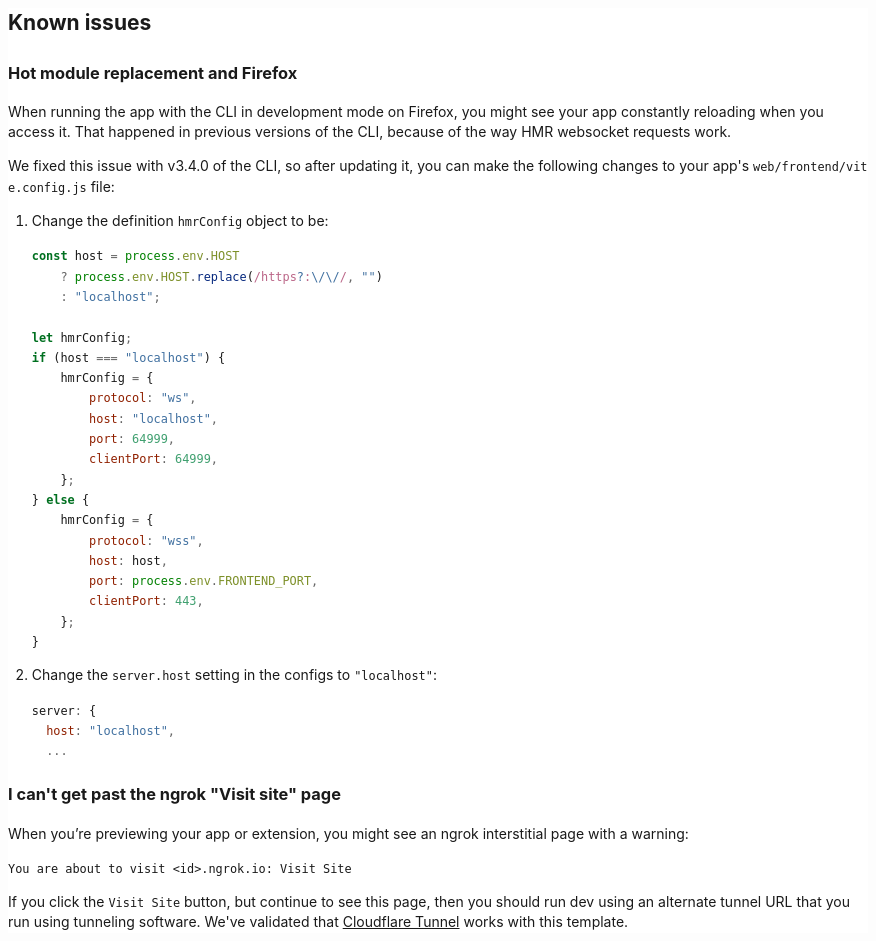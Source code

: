 ## Known issues

### Hot module replacement and Firefox

When running the app with the CLI in development mode on Firefox, you might see your app constantly reloading when you access it.
That happened in previous versions of the CLI, because of the way HMR websocket requests work.

We fixed this issue with v3.4.0 of the CLI, so after updating it, you can make the following changes to your app's `web/frontend/vite.config.js` file:

1. Change the definition `hmrConfig` object to be:

    ```js
    const host = process.env.HOST
        ? process.env.HOST.replace(/https?:\/\//, "")
        : "localhost";

    let hmrConfig;
    if (host === "localhost") {
        hmrConfig = {
            protocol: "ws",
            host: "localhost",
            port: 64999,
            clientPort: 64999,
        };
    } else {
        hmrConfig = {
            protocol: "wss",
            host: host,
            port: process.env.FRONTEND_PORT,
            clientPort: 443,
        };
    }
    ```

1. Change the `server.host` setting in the configs to `"localhost"`:

    ```js
    server: {
      host: "localhost",
      ...
    ```

### I can't get past the ngrok "Visit site" page

When you’re previewing your app or extension, you might see an ngrok interstitial page with a warning:

```
You are about to visit <id>.ngrok.io: Visit Site
```

If you click the `Visit Site` button, but continue to see this page, then you should run dev using an alternate tunnel URL that you run using tunneling software.
We've validated that [Cloudflare Tunnel](https://developers.cloudflare.com/cloudflare-one/connections/connect-apps/run-tunnel/trycloudflare/) works with this template.
